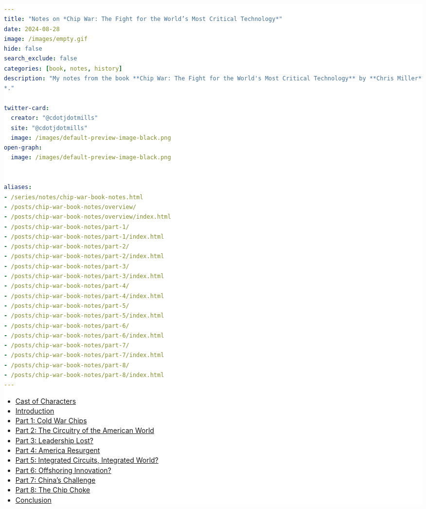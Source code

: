 ```yaml
---
title: "Notes on *Chip War: The Fight for the World’s Most Critical Technology*"
date: 2024-08-28
image: /images/empty.gif
hide: false
search_exclude: false
categories: [book, notes, history]
description: "My notes from the book **Chip War: The Fight for the World's Most Critical Technology** by **Chris Miller**."

twitter-card:
  creator: "@cdotjdotmills"
  site: "@cdotjdotmills"
  image: /images/default-preview-image-black.png
open-graph:
  image: /images/default-preview-image-black.png
  
  
aliases:
- /series/notes/chip-war-book-notes.html
- /posts/chip-war-book-notes/overview/
- /posts/chip-war-book-notes/overview/index.html
- /posts/chip-war-book-notes/part-1/
- /posts/chip-war-book-notes/part-1/index.html
- /posts/chip-war-book-notes/part-2/
- /posts/chip-war-book-notes/part-2/index.html
- /posts/chip-war-book-notes/part-3/
- /posts/chip-war-book-notes/part-3/index.html
- /posts/chip-war-book-notes/part-4/
- /posts/chip-war-book-notes/part-4/index.html
- /posts/chip-war-book-notes/part-5/
- /posts/chip-war-book-notes/part-5/index.html
- /posts/chip-war-book-notes/part-6/
- /posts/chip-war-book-notes/part-6/index.html
- /posts/chip-war-book-notes/part-7/
- /posts/chip-war-book-notes/part-7/index.html
- /posts/chip-war-book-notes/part-8/
- /posts/chip-war-book-notes/part-8/index.html
---
```






* [Cast of Characters](#cast-of-characters)
* [Introduction](#introduction)
* [Part 1꞉ Cold War Chips](#chapter-1-from-steel-to-silicon)
* [Part 2꞉ The Circuitry of the American World](#chapter-7-soviet-silicon-valley)
* [Part 3꞉ Leadership Lost?](#chapter-15-that-competition-is-tough)
* [Part 4꞉ America Resurgent](#chapter-21-the-potato-chip-king)
* [Part 5꞉ Integrated Circuits, Integrated World?](#chapter-29.-we-want-a-semiconductor-industry-in-taiwan)
* [Part 6꞉ Offshoring Innovation?](#chapter-35-real-men-have-fabs)
* [Part 7꞉ China’s Challenge](#chapter-42-made-in-china)
* [Part 8꞉ The Chip Choke](#chapter-49-everything-were-competing-on)
* [Conclusion](#conclusion-7)
